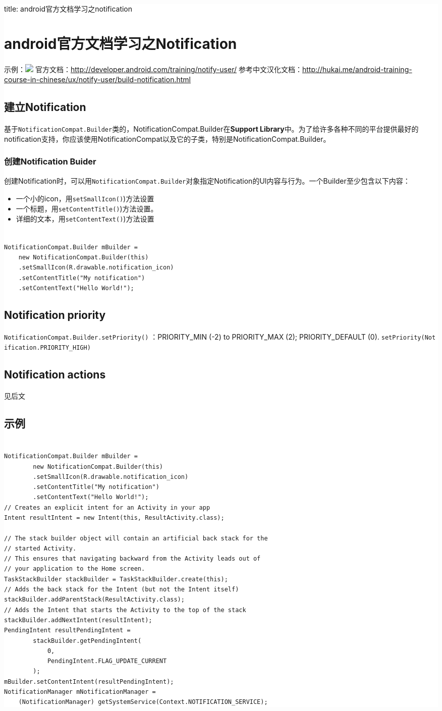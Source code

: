 title: android官方文档学习之notification 

#  android官方文档学习之Notification 
示例：![](/data/dokuwiki/android/notifyuser.zip|)
官方文档：http://developer.android.com/training/notify-user/
参考中文汉化文档：http://hukai.me/android-training-course-in-chinese/ux/notify-user/build-notification.html

##  建立Notification 
基于` NotificationCompat.Builder `类的，NotificationCompat.Builder在**Support Library**中。为了给许多各种不同的平台提供最好的notification支持，你应该使用NotificationCompat以及它的子类，特别是NotificationCompat.Builder。
###  创建Notification Buider 
创建Notification时，可以用` NotificationCompat.Builder `对象指定Notification的UI内容与行为。一个Builder至少包含以下内容：
  * 一个小的icon，用` setSmallIcon() `)方法设置
  * 一个标题，用` setContentTitle() `)方法设置。
  * 详细的文本，用` setContentText() `)方法设置

```

NotificationCompat.Builder mBuilder =
    new NotificationCompat.Builder(this)
    .setSmallIcon(R.drawable.notification_icon)
    .setContentTitle("My notification")
    .setContentText("Hello World!");

```
##  Notification priority 
` NotificationCompat.Builder.setPriority() ` ：PRIORITY_MIN (-2) to PRIORITY_MAX (2); PRIORITY_DEFAULT (0).
` setPriority(Notification.PRIORITY_HIGH) `
##  Notification actions 
见后文
##  示例 
```

NotificationCompat.Builder mBuilder =
        new NotificationCompat.Builder(this)
        .setSmallIcon(R.drawable.notification_icon)
        .setContentTitle("My notification")
        .setContentText("Hello World!");
// Creates an explicit intent for an Activity in your app
Intent resultIntent = new Intent(this, ResultActivity.class);

// The stack builder object will contain an artificial back stack for the
// started Activity.
// This ensures that navigating backward from the Activity leads out of
// your application to the Home screen.
TaskStackBuilder stackBuilder = TaskStackBuilder.create(this);
// Adds the back stack for the Intent (but not the Intent itself)
stackBuilder.addParentStack(ResultActivity.class);
// Adds the Intent that starts the Activity to the top of the stack
stackBuilder.addNextIntent(resultIntent);
PendingIntent resultPendingIntent =
        stackBuilder.getPendingIntent(
            0,
            PendingIntent.FLAG_UPDATE_CURRENT
        );
mBuilder.setContentIntent(resultPendingIntent);
NotificationManager mNotificationManager =
    (NotificationManager) getSystemService(Context.NOTIFICATION_SERVICE);
```